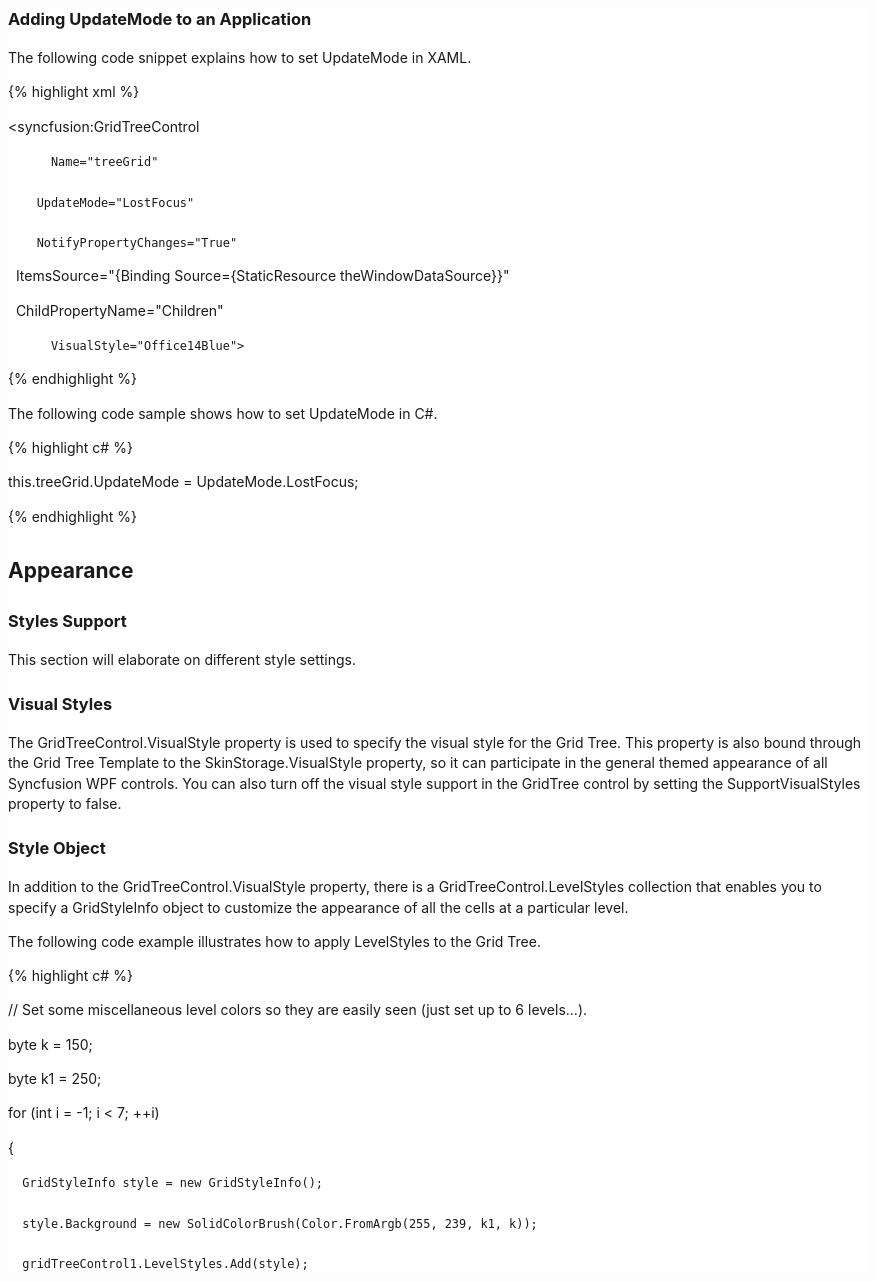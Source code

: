 ### Adding UpdateMode to an Application 

The following code snippet explains how to set UpdateMode in XAML.

{% highlight xml %}



<syncfusion:GridTreeControl 

          Name="treeGrid" 

        UpdateMode="LostFocus" 

        NotifyPropertyChanges="True"                            

          ItemsSource="{Binding Source={StaticResource theWindowDataSource}}"

          ChildPropertyName="Children" 

          VisualStyle="Office14Blue">

{% endhighlight %}

The following code sample shows how to set UpdateMode in C#.


{% highlight c# %}


this.treeGrid.UpdateMode = UpdateMode.LostFocus;

{% endhighlight %}

## Appearance

### Styles Support

This section will elaborate on different style settings.

### Visual Styles

The GridTreeControl.VisualStyle property is used to specify the visual style for the Grid Tree. This property is also bound through the Grid Tree Template to the SkinStorage.VisualStyle property, so it can participate in the general themed appearance of all Syncfusion WPF controls. You can also turn off the visual style support in the GridTree control by setting the SupportVisualStyles property to false.

### Style Object

In addition to the GridTreeControl.VisualStyle property, there is a GridTreeControl.LevelStyles collection that enables you to specify a GridStyleInfo object to customize the appearance of all the cells at a particular level. 

The following code example illustrates how to apply LevelStyles to the Grid Tree.

{% highlight c# %}





// Set some miscellaneous level colors so they are easily seen (just set up to 6 levels...).

byte k = 150;

byte k1 = 250;

for (int i = -1; i < 7; ++i)

{

      GridStyleInfo style = new GridStyleInfo();

      style.Background = new SolidColorBrush(Color.FromArgb(255, 239, k1, k));

      gridTreeControl1.LevelStyles.Add(style);

